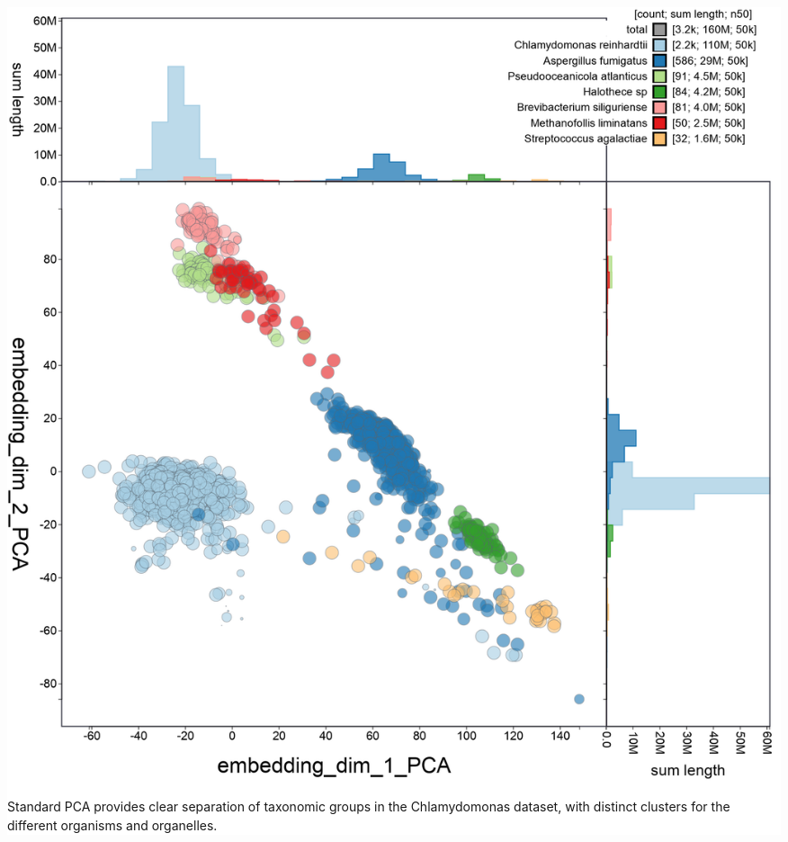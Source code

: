 ![PCA](kmers_dim_reduction_btk_plots/btk_datasets_CBD.blob.circle.pca.png)

Standard PCA provides clear separation of taxonomic groups in the Chlamydomonas dataset, with distinct clusters for the different organisms and organelles.
